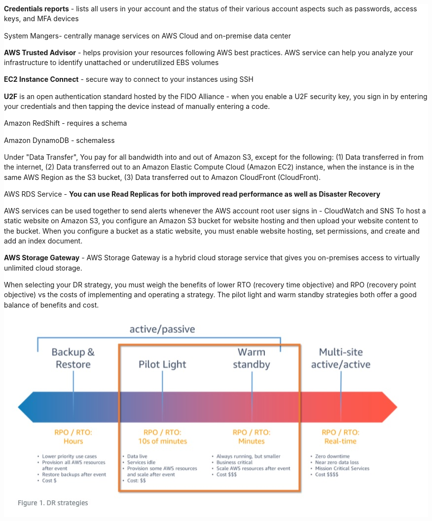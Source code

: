 **Credentials reports** -  lists all users in your account and the status of their various account aspects such as passwords, access keys, and MFA devices

System Mangers- centrally manage services on AWS Cloud and on-premise data center



**AWS Trusted Advisor** - helps provision your resources following AWS best practices. AWS service can help you analyze your infrastructure to identify unattached or underutilized EBS volumes

**EC2 Instance Connect** - secure way to connect to your instances using SSH

**U2F** is an open authentication standard hosted by the FIDO Alliance - when you enable a U2F security key, you sign in by entering your  credentials and then tapping the device instead of manually entering a  code.

Amazon RedShift - requires a schema

Amazon DynamoDB - schemaless

Under "Data Transfer",  You pay for all bandwidth into and out of Amazon S3, except for the following: (1) Data transferred in from the internet, (2) Data transferred out to  an Amazon Elastic Compute Cloud (Amazon EC2) instance, when the instance is in the same AWS Region as the S3 bucket, (3) Data transferred out to Amazon CloudFront (CloudFront).

AWS RDS Service - **You can use Read Replicas for both improved read performance as well as Disaster Recovery**

 AWS services can be used together to send alerts whenever the AWS account root user signs in - CloudWatch and SNS
To host a static website on Amazon S3, you configure an Amazon S3 bucket for website hosting and then upload your website content to the bucket. When you configure a bucket as a static website, you must enable  website hosting, set permissions, and create and add an index document.



**AWS Storage Gateway** - AWS Storage Gateway is a hybrid cloud storage service that gives you on-premises access to virtually unlimited cloud storage.



When selecting your DR strategy, you must weigh the benefits of lower  RTO (recovery time objective) and RPO (recovery point objective) vs the  costs of implementing and operating a strategy. The pilot light and warm standby strategies both offer a good balance of benefits and cost.

![img](062622%20-%20AWS%20Practice%20Questions.assets/pt4-q56-i1.jpg)
